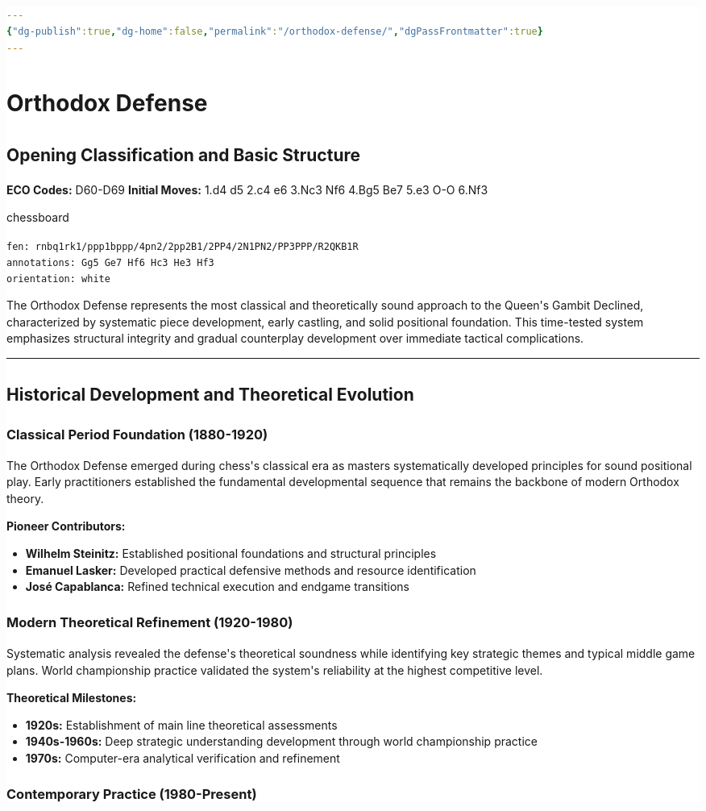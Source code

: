 ```yaml
---
{"dg-publish":true,"dg-home":false,"permalink":"/orthodox-defense/","dgPassFrontmatter":true}
---
```


# Orthodox Defense

## Opening Classification and Basic Structure

**ECO Codes:** D60-D69 **Initial Moves:** 1.d4 d5 2.c4 e6 3.Nc3 Nf6 4.Bg5 Be7 5.e3 O-O 6.Nf3

chessboard

```chessboard
fen: rnbq1rk1/ppp1bppp/4pn2/2pp2B1/2PP4/2N1PN2/PP3PPP/R2QKB1R
annotations: Gg5 Ge7 Hf6 Hc3 He3 Hf3
orientation: white
```

The Orthodox Defense represents the most classical and theoretically sound approach to the Queen's Gambit Declined, characterized by systematic piece development, early castling, and solid positional foundation. This time-tested system emphasizes structural integrity and gradual counterplay development over immediate tactical complications.

---

## Historical Development and Theoretical Evolution

### Classical Period Foundation (1880-1920)

The Orthodox Defense emerged during chess's classical era as masters systematically developed principles for sound positional play. Early practitioners established the fundamental developmental sequence that remains the backbone of modern Orthodox theory.

**Pioneer Contributors:**

- **Wilhelm Steinitz:** Established positional foundations and structural principles
- **Emanuel Lasker:** Developed practical defensive methods and resource identification
- **José Capablanca:** Refined technical execution and endgame transitions

### Modern Theoretical Refinement (1920-1980)

Systematic analysis revealed the defense's theoretical soundness while identifying key strategic themes and typical middle game plans. World championship practice validated the system's reliability at the highest competitive level.

**Theoretical Milestones:**

- **1920s:** Establishment of main line theoretical assessments
- **1940s-1960s:** Deep strategic understanding development through world championship practice
- **1970s:** Computer-era analytical verification and refinement

### Contemporary Practice (1980-Present)
